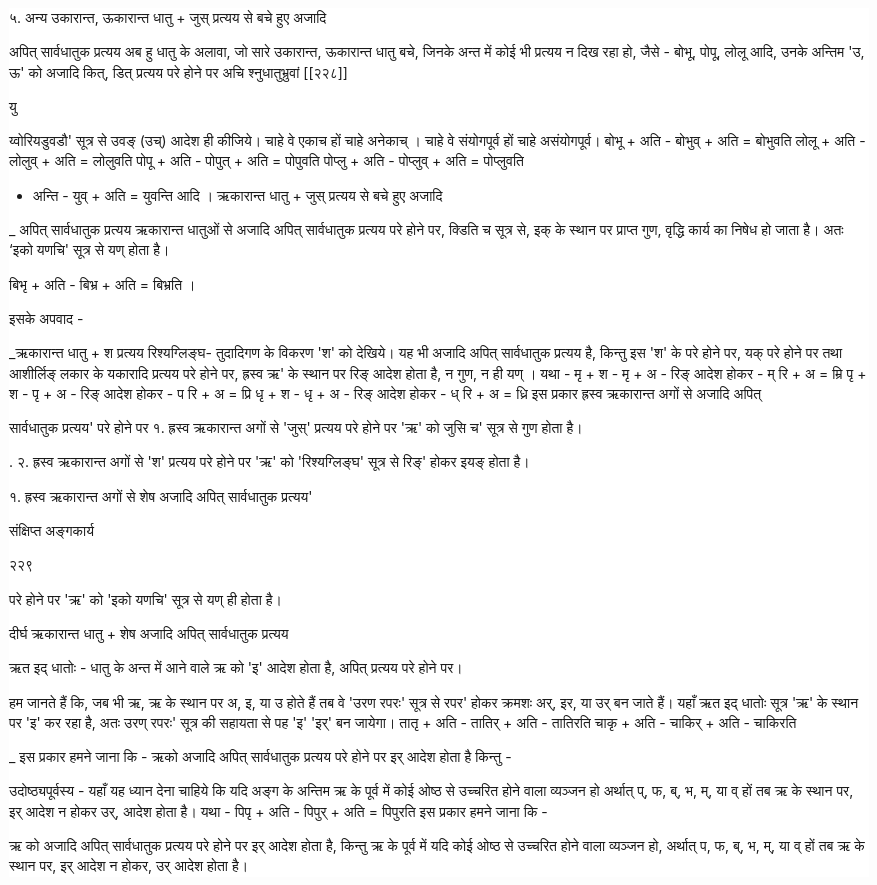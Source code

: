 ५. अन्य उकारान्त, ऊकारान्त धातु + जुस् प्रत्यय से बचे हुए अजादि

अपित् सार्वधातुक प्रत्यय अब हु धातु के अलावा, जो सारे उकारान्त, ऊकारान्त धातु बचे, जिनके अन्त में कोई भी प्रत्यय न दिख रहा हो, जैसे - बोभू, पोपू, लोलू आदि, उनके अन्तिम 'उ, ऊ' को अजादि कित्, डित् प्रत्यय परे होने पर अचि श्नुधातुभ्रुवां [[२२८]]

यु

य्वोरियडुवडौ' सूत्र से उवङ् (उच्) आदेश ही कीजिये। चाहे वे एकाच हों चाहे अनेकाच् । चाहे वे संयोगपूर्व हों चाहे असंयोगपूर्व। बोभू + अति - बोभुव् + अति = बोभुवति लोलू + अति - लोलुव् + अति = लोलुवति पोपू + अति - पोपुत् + अति = पोपुवति पोप्लु + अति - पोप्लुव् + अति = पोप्लुवति

+ अन्ति - युव् + अति = युवन्ति आदि । ऋकारान्त धातु + जुस् प्रत्यय से बचे हुए अजादि

_ अपित् सार्वधातुक प्रत्यय ऋकारान्त धातुओं से अजादि अपित् सार्वधातुक प्रत्यय परे होने पर, क्डिति च सूत्र से, इक् के स्थान पर प्राप्त गुण, वृद्धि कार्य का निषेध हो जाता है। अतः ‘इको यणचि' सूत्र से यण् होता है।

बिभृ + अति - बिभ्र + अति = बिभ्रति ।

इसके अपवाद -

_ऋकारान्त धातु + श प्रत्यय रिश्यग्लिङ्घ- तुदादिगण के विकरण 'श' को देखिये। यह भी अजादि अपित् सार्वधातुक प्रत्यय है, किन्तु इस 'श' के परे होने पर, यक् परे होने पर तथा आशीर्लिङ् लकार के यकारादि प्रत्यय परे होने पर, ह्रस्व ऋ' के स्थान पर रिङ् आदेश होता है, न गुण, न ही यण् । यथा - मृ + श - मृ + अ - रिङ् आदेश होकर - म् रि + अ = म्रि पृ + श - पृ + अ - रिङ् आदेश होकर - प रि + अ = प्रि धृ + श - धृ + अ - रिङ् आदेश होकर - ध् रि + अ = ध्रि इस प्रकार ह्रस्व ऋकारान्त अगों से अजादि अपित्

सार्वधातुक प्रत्यय' परे होने पर १. ह्रस्व ऋकारान्त अगों से 'जुस्' प्रत्यय परे होने पर 'ऋ' को जुसि च' सूत्र से गुण होता है।

. २. ह्रस्व ऋकारान्त अगों से 'श' प्रत्यय परे होने पर 'ऋ' को 'रिश्यग्लिङ्घ' सूत्र से रिङ्' होकर इयङ् होता है।

१. ह्रस्व ऋकारान्त अगों से शेष अजादि अपित् सार्वधातुक प्रत्यय'

संक्षिप्त अङ्गकार्य

२२९

परे होने पर 'ऋ' को 'इको यणचि' सूत्र से यण् ही होता है।

दीर्घ ऋकारान्त धातु + शेष अजादि अपित् सार्वधातुक प्रत्यय

ऋत इद् धातोः - धातु के अन्त में आने वाले ऋ को 'इ' आदेश होता है, अपित् प्रत्यय परे होने पर।

हम जानते हैं कि, जब भी ऋ, ऋ के स्थान पर अ, इ, या उ होते हैं तब वे 'उरण रपरः' सूत्र से रपर' होकर क्रमशः अर्, इर, या उर् बन जाते हैं। यहाँ ऋत इद् धातोः सूत्र 'ऋ' के स्थान पर 'इ' कर रहा है, अतः उरण् रपरः' सूत्र की सहायता से पह 'इ' 'इर्' बन जायेगा। तातृ + अति - तातिर् + अति - तातिरति चाकृ + अति - चाकिर् + अति - चाकिरति

_ इस प्रकार हमने जाना कि - ऋको अजादि अपित् सार्वधातुक प्रत्यय परे होने पर इर् आदेश होता है किन्तु -

उदोष्ठ्यपूर्वस्य - यहाँ यह ध्यान देना चाहिये कि यदि अङ्ग के अन्तिम ऋ के पूर्व में कोई ओष्ठ से उच्चरित होने वाला व्यञ्जन हो अर्थात् प्, फ, ब्, भ, म्, या व् हों तब ऋ के स्थान पर, इर् आदेश न होकर उर्, आदेश होता है। यथा - पिपृ + अति - पिपुर् + अति = पिपुरति इस प्रकार हमने जाना कि -

ऋ को अजादि अपित् सार्वधातुक प्रत्यय परे होने पर इर् आदेश होता है, किन्तु ऋ के पूर्व में यदि कोई ओष्ठ से उच्चरित होने वाला व्यञ्जन हो, अर्थात् प, फ, ब्, भ, म्, या व् हों तब ऋ के स्थान पर, इर् आदेश न होकर, उर् आदेश होता है।
